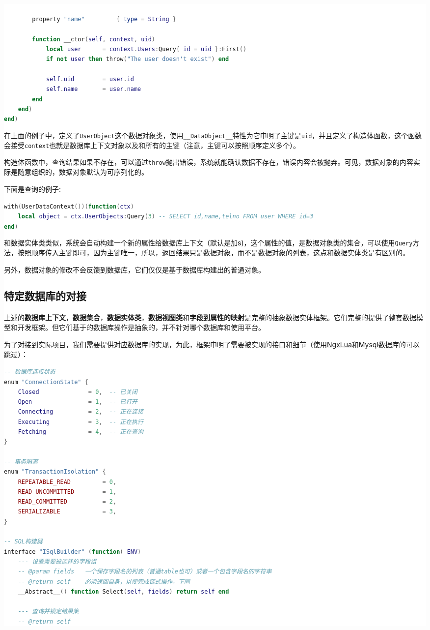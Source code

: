 ```lua

		property "name"         { type = String }

		function __ctor(self, context, uid)
			local user      = context.Users:Query{ id = uid }:First()
			if not user then throw("The user doesn't exist") end

			self.uid        = user.id
			self.name       = user.name
		end
	end)
end)
```

在上面的例子中，定义了`UserObject`这个数据对象类，使用`__DataObject__`特性为它申明了主键是`uid`，并且定义了构造体函数，这个函数会接受`context`也就是数据库上下文对象以及和所有的主键（注意，主键可以按照顺序定义多个）。

构造体函数中，查询结果如果不存在，可以通过`throw`抛出错误，系统就能确认数据不存在，错误内容会被抛弃。可见，数据对象的内容实际是随意组织的，数据对象默认为可序列化的。

下面是查询的例子:

```lua
with(UserDataContext())(function(ctx)
	local object = ctx.UserObjects:Query(3) -- SELECT id,name,telno FROM user WHERE id=3
end)
```

和数据实体类类似，系统会自动构建一个新的属性给数据库上下文（默认是加s)，这个属性的值，是数据对象类的集合，可以使用`Query`方法，按照顺序传入主键即可，因为主键唯一，所以，返回结果只是数据对象，而不是数据对象的列表，这点和数据实体类是有区别的。

另外，数据对象的修改不会反馈到数据库，它们仅仅是基于数据库构建出的普通对象。


## 特定数据库的对接

上述的**数据库上下文**，**数据集合**，**数据实体类**，**数据视图类**和**字段到属性的映射**是完整的抽象数据实体框架。它们完整的提供了整套数据模型和开发框架。但它们基于的数据库操作是抽象的，并不针对哪个数据库和使用平台。

为了对接到实际项目，我们需要提供对应数据库的实现，为此，框架申明了需要被实现的接口和细节（使用[NgxLua][]和Mysql数据库的可以跳过）：

```lua
-- 数据库连接状态
enum "ConnectionState" {
	Closed             	= 0,  -- 已关闭
	Open               	= 1,  -- 已打开
	Connecting      	= 2,  -- 正在连接
	Executing         	= 3,  -- 正在执行
	Fetching         	= 4,  -- 正在查询
}

-- 事务隔离
enum "TransactionIsolation" {
	REPEATABLE_READ         = 0,
	READ_UNCOMMITTED        = 1,
	READ_COMMITTED          = 2,
	SERIALIZABLE            = 3,
}

-- SQL构建器
interface "ISqlBuilder" (function(_ENV)
	--- 设置需要被选择的字段组
	-- @param fields   一个保存字段名的列表（普通table也可）或者一个包含字段名的字符串
	-- @return self    必须返回自身，以便完成链式操作，下同
	__Abstract__() function Select(self, fields) return self end

	--- 查询并锁定结果集
	-- @return self
```

[NgxLua]: https://github.com/kurapica/NgxLua/ "The implementation for Openresty"
[Openresty]: https://github.com/openresty/lua-nginx-module "Embed the Power of Lua into NGINX HTTP servers"